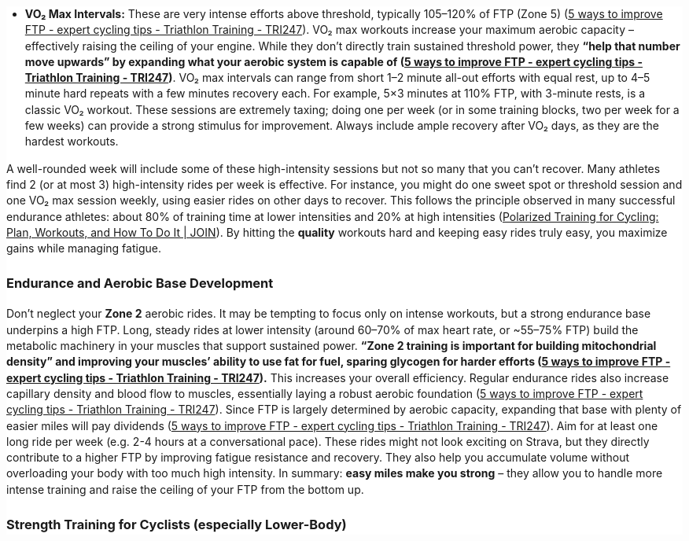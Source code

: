 - **VO₂ Max Intervals:** These are very intense efforts above threshold, typically 105–120% of FTP (Zone 5) ([5 ways to improve FTP - expert cycling tips - Triathlon Training - TRI247](https://www.tri247.com/triathlon-training/improve-ftp-expert-training-tips-cycling-triathlon#:~:text=%E2%80%9CVO2%20sessions%20are%20the%20hardest%2C,%E2%80%9D)). VO₂ max workouts increase your maximum aerobic capacity – effectively raising the ceiling of your engine. While they don’t directly train sustained threshold power, they **“help that number move upwards” by expanding what your aerobic system is capable of ([5 ways to improve FTP - expert cycling tips - Triathlon Training - TRI247](https://www.tri247.com/triathlon-training/improve-ftp-expert-training-tips-cycling-triathlon#:~:text=%E2%80%9CVO2%20sessions%20are%20the%20hardest%2C,%E2%80%9D))**. VO₂ max intervals can range from short 1–2 minute all-out efforts with equal rest, up to 4–5 minute hard repeats with a few minutes recovery each. For example, 5×3 minutes at 110% FTP, with 3-minute rests, is a classic VO₂ workout. These sessions are extremely taxing; doing one per week (or in some training blocks, two per week for a few weeks) can provide a strong stimulus for improvement. Always include ample recovery after VO₂ days, as they are the hardest workouts.

A well-rounded week will include some of these high-intensity sessions but not so many that you can’t recover. Many athletes find 2 (or at most 3) high-intensity rides per week is effective. For instance, you might do one sweet spot or threshold session and one VO₂ max session weekly, using easier rides on other days to recover. This follows the principle observed in many successful endurance athletes: about 80% of training time at lower intensities and 20% at high intensities ([Polarized Training for Cycling: Plan, Workouts, and How To Do It | JOIN](https://join.cc/cycling-tips/train-like-a-pro-polarized-training#:~:text=,intensity%20endurance%20training%2C%20with%20only)). By hitting the **quality** workouts hard and keeping easy rides truly easy, you maximize gains while managing fatigue.

### Endurance and Aerobic Base Development  
Don’t neglect your **Zone 2** aerobic rides. It may be tempting to focus only on intense workouts, but a strong endurance base underpins a high FTP. Long, steady rides at lower intensity (around 60–70% of max heart rate, or ~55–75% FTP) build the metabolic machinery in your muscles that support sustained power. **“Zone 2 training is important for building mitochondrial density” and improving your muscles’ ability to use fat for fuel, sparing glycogen for harder efforts ([5 ways to improve FTP - expert cycling tips - Triathlon Training - TRI247](https://www.tri247.com/triathlon-training/improve-ftp-expert-training-tips-cycling-triathlon#:~:text=%E2%80%9CZone%202%20training%20is%20important,%E2%80%9D)).** This increases your overall efficiency. Regular endurance rides also increase capillary density and blood flow to muscles, essentially laying a robust aerobic foundation ([5 ways to improve FTP - expert cycling tips - Triathlon Training - TRI247](https://www.tri247.com/triathlon-training/improve-ftp-expert-training-tips-cycling-triathlon#:~:text=%E2%80%9CZone%202%20training%20is%20important,%E2%80%9D)). Since FTP is largely determined by aerobic capacity, expanding that base with plenty of easier miles will pay dividends ([5 ways to improve FTP - expert cycling tips - Triathlon Training - TRI247](https://www.tri247.com/triathlon-training/improve-ftp-expert-training-tips-cycling-triathlon#:~:text=%E2%80%9CThese%20low%20intensity%20rides%20are,%E2%80%9D)). Aim for at least one long ride per week (e.g. 2-4 hours at a conversational pace). These rides might not look exciting on Strava, but they directly contribute to a higher FTP by improving fatigue resistance and recovery. They also help you accumulate volume without overloading your body with too much high intensity. In summary: **easy miles make you strong** – they allow you to handle more intense training and raise the ceiling of your FTP from the bottom up.

### Strength Training for Cyclists (especially Lower-Body)  